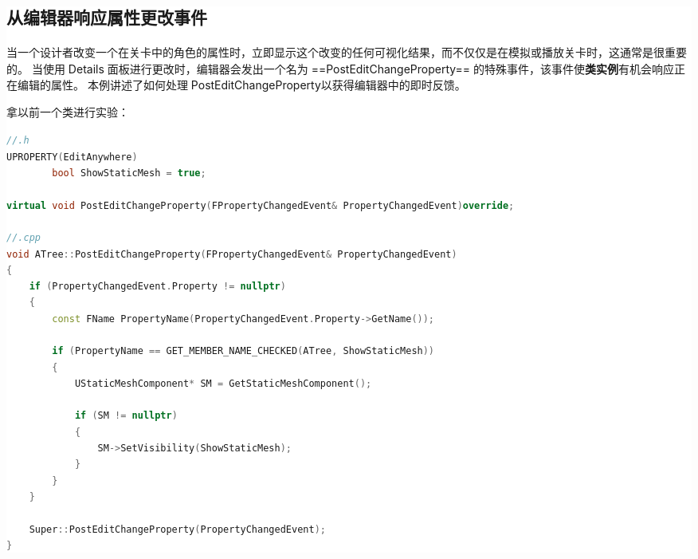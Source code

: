 

## 从编辑器响应属性更改事件

当一个设计者改变一个在关卡中的角色的属性时，立即显示这个改变的任何可视化结果，而不仅仅是在模拟或播放关卡时，这通常是很重要的。 当使用 Details 面板进行更改时，编辑器会发出一个名为 ==PostEditChangeProperty== 的特殊事件，该事件使**类实例**有机会响应正在编辑的属性。 本例讲述了如何处理 PostEditChangeProperty以获得编辑器中的即时反馈。

拿以前一个类进行实验：

```c++
//.h
UPROPERTY(EditAnywhere)
		bool ShowStaticMesh = true;

virtual void PostEditChangeProperty(FPropertyChangedEvent& PropertyChangedEvent)override;

//.cpp
void ATree::PostEditChangeProperty(FPropertyChangedEvent& PropertyChangedEvent)
{
	if (PropertyChangedEvent.Property != nullptr)
	{
		const FName PropertyName(PropertyChangedEvent.Property->GetName());

		if (PropertyName == GET_MEMBER_NAME_CHECKED(ATree, ShowStaticMesh))
		{
			UStaticMeshComponent* SM = GetStaticMeshComponent();

			if (SM != nullptr)
			{
				SM->SetVisibility(ShowStaticMesh);
			}
		}
	}

	Super::PostEditChangeProperty(PropertyChangedEvent);
}
```
